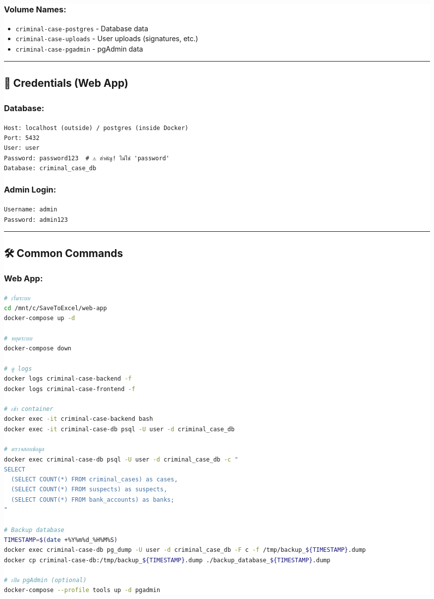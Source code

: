 ### Volume Names:
- `criminal-case-postgres` - Database data
- `criminal-case-uploads` - User uploads (signatures, etc.)
- `criminal-case-pgadmin` - pgAdmin data

---

## 🔐 Credentials (Web App)

### Database:
```
Host: localhost (outside) / postgres (inside Docker)
Port: 5432
User: user
Password: password123  # ⚠️ สำคัญ! ไม่ใช่ 'password'
Database: criminal_case_db
```

### Admin Login:
```
Username: admin
Password: admin123
```

---

## 🛠️ Common Commands

### Web App:

```bash
# เริ่มระบบ
cd /mnt/c/SaveToExcel/web-app
docker-compose up -d

# หยุดระบบ
docker-compose down

# ดู logs
docker logs criminal-case-backend -f
docker logs criminal-case-frontend -f

# เข้า container
docker exec -it criminal-case-backend bash
docker exec -it criminal-case-db psql -U user -d criminal_case_db

# ตรวจสอบข้อมูล
docker exec criminal-case-db psql -U user -d criminal_case_db -c "
SELECT
  (SELECT COUNT(*) FROM criminal_cases) as cases,
  (SELECT COUNT(*) FROM suspects) as suspects,
  (SELECT COUNT(*) FROM bank_accounts) as banks;
"

# Backup database
TIMESTAMP=$(date +%Y%m%d_%H%M%S)
docker exec criminal-case-db pg_dump -U user -d criminal_case_db -F c -f /tmp/backup_${TIMESTAMP}.dump
docker cp criminal-case-db:/tmp/backup_${TIMESTAMP}.dump ./backup_database_${TIMESTAMP}.dump

# เปิด pgAdmin (optional)
docker-compose --profile tools up -d pgadmin

```